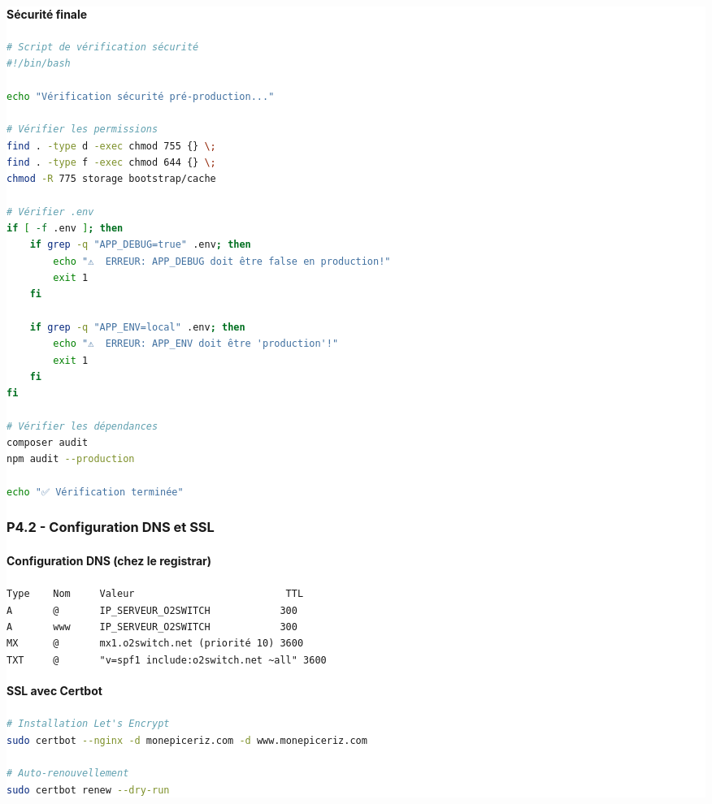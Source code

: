 #### Sécurité finale
```bash
# Script de vérification sécurité
#!/bin/bash

echo "Vérification sécurité pré-production..."

# Vérifier les permissions
find . -type d -exec chmod 755 {} \;
find . -type f -exec chmod 644 {} \;
chmod -R 775 storage bootstrap/cache

# Vérifier .env
if [ -f .env ]; then
    if grep -q "APP_DEBUG=true" .env; then
        echo "⚠️  ERREUR: APP_DEBUG doit être false en production!"
        exit 1
    fi
    
    if grep -q "APP_ENV=local" .env; then
        echo "⚠️  ERREUR: APP_ENV doit être 'production'!"
        exit 1
    fi
fi

# Vérifier les dépendances
composer audit
npm audit --production

echo "✅ Vérification terminée"
```

### P4.2 - Configuration DNS et SSL

#### Configuration DNS (chez le registrar)
```
Type    Nom     Valeur                          TTL
A       @       IP_SERVEUR_O2SWITCH            300
A       www     IP_SERVEUR_O2SWITCH            300
MX      @       mx1.o2switch.net (priorité 10) 3600
TXT     @       "v=spf1 include:o2switch.net ~all" 3600
```

#### SSL avec Certbot
```bash
# Installation Let's Encrypt
sudo certbot --nginx -d monepiceriz.com -d www.monepiceriz.com

# Auto-renouvellement
sudo certbot renew --dry-run
```
